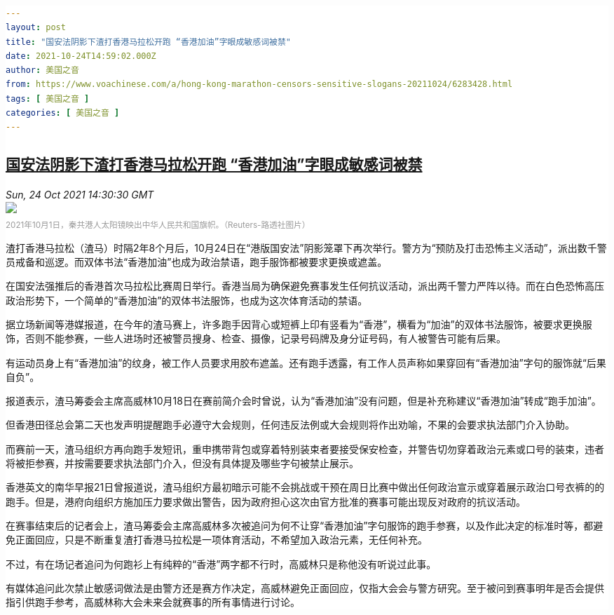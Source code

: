 ```yaml
---
layout: post
title: "国安法阴影下渣打香港马拉松开跑 “香港加油”字眼成敏感词被禁"
date: 2021-10-24T14:59:02.000Z
author: 美国之音
from: https://www.voachinese.com/a/hong-kong-marathon-censors-sensitive-slogans-20211024/6283428.html
tags: [ 美国之音 ]
categories: [ 美国之音 ]
---
```


[国安法阴影下渣打香港马拉松开跑 “香港加油”字眼成敏感词被禁](https://www.voachinese.com/a/hong-kong-marathon-censors-sensitive-slogans-20211024/6283428.html)
------

<div>
<div><i>Sun, 24 Oct 2021 14:30:30 GMT</i></div><img src="https://images.weserv.nl?url=gdb.voanews.com/622C026F-E9E2-416B-8F03-CA7028C11552_r1_s_w900.jpg" width="100%"><div><small style="color: #999;">2021年10月1日，秦共港人太阳镜映出中华人民共和国旗帜。（Reuters-路透社图片）</small></div><p>渣打香港马拉松（渣马）时隔2年8个月后，10月24日在“港版国安法”阴影笼罩下再次举行。警方为“预防及打击恐怖主义活动”，派出数千警员戒备和巡逻。而双体书法“香港加油”也成为政治禁语，跑手服饰都被要求更换或遮盖。 </p><p>在国安法强推后的香港首次马拉松比赛周日举行。香港当局为确保避免赛事发生任何抗议活动，派出两千警力严阵以待。而在白色恐怖高压政治形势下，一个简单的“香港加油”的双体书法服饰，也成为这次体育活动的禁语。 </p><p>据立场新闻等港媒报道，在今年的渣马赛上，许多跑手因背心或短裤上印有竖看为“香港”，横看为“加油”的双体书法服饰，被要求更换服饰，否则不能参赛，一些人进场时还被警员搜身、检查、摄像，记录号码牌及身分证号码，有人被警告可能有后果。 </p><p>有运动员身上有“香港加油”的纹身，被工作人员要求用胶布遮盖。还有跑手透露，有工作人员声称如果穿回有“香港加油”字句的服饰就“后果自负”。 </p><p>报道表示，渣马筹委会主席高威林10月18日在赛前简介会时曾说，认为“香港加油”没有问题，但是补充称建议“香港加油”转成“跑手加油”。 </p><p>但香港田径总会第二天也发声明提醒跑手必遵守大会规则，任何违反法例或大会规则将作出劝喻，不果的会要求执法部门介入协助。 </p><p>而赛前一天，渣马组织方再向跑手发短讯，重申携带背包或穿着特别装束者要接受保安检查，并警告切勿穿着政治元素或口号的装束，违者将被拒参赛，并按需要要求执法部门介入，但没有具体提及哪些字句被禁止展示。 </p><p>香港英文的南华早报21日曾报道说，渣马组织方最初暗示可能不会挑战或干预在周日比赛中做出任何政治宣示或穿着展示政治口号衣裤的的跑手。但是，港府向组织方施加压力要求做出警告，因为政府担心这次由官方批准的赛事可能出现反对政府的抗议活动。 </p><p>在赛事结束后的记者会上，渣马筹委会主席高威林多次被追问为何不让穿“香港加油”字句服饰的跑手参赛，以及作此决定的标准时等，都避免正面回应，只是不断重复渣打香港马拉松是一项体育活动，不希望加入政治元素，无任何补充。 </p><p>不过，有在场记者追问为何跑衫上有纯粹的“香港”两字都不行时，高威林只是称他没有听说过此事。 </p><p>有媒体追问此次禁止敏感词做法是由警方还是赛方作决定，高威林避免正面回应，仅指大会会与警方研究。至于被问到赛事明年是否会提供指引供跑手参考，高威林称大会未来会就赛事的所有事情进行讨论。 </p>
</div>
